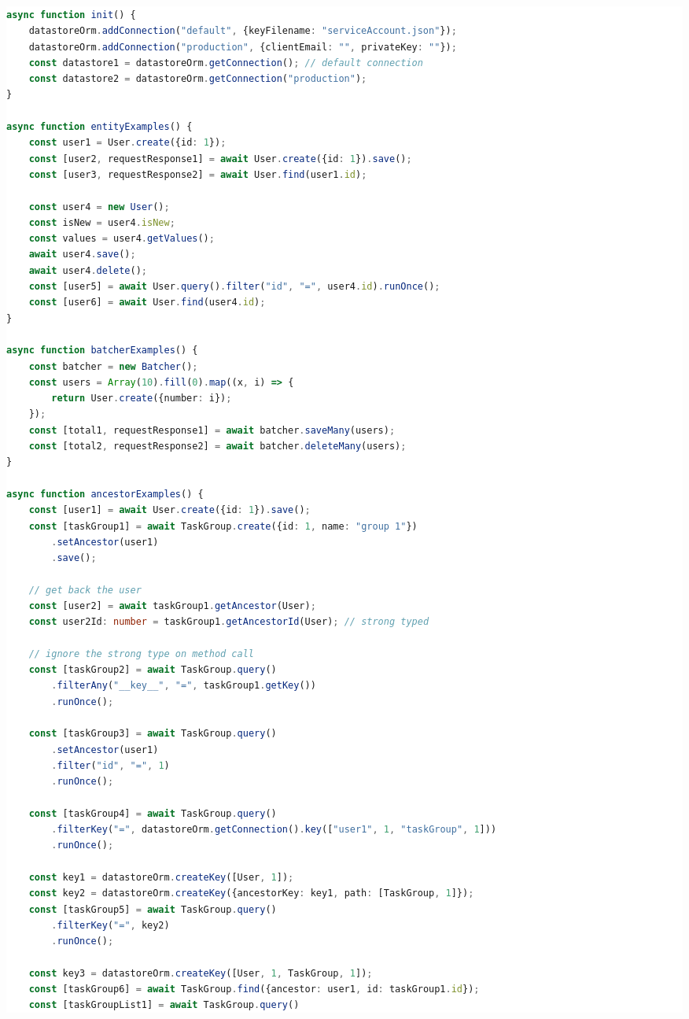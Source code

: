 ```typescript
async function init() {
    datastoreOrm.addConnection("default", {keyFilename: "serviceAccount.json"});
    datastoreOrm.addConnection("production", {clientEmail: "", privateKey: ""});
    const datastore1 = datastoreOrm.getConnection(); // default connection
    const datastore2 = datastoreOrm.getConnection("production");
}

async function entityExamples() {
    const user1 = User.create({id: 1});
    const [user2, requestResponse1] = await User.create({id: 1}).save();
    const [user3, requestResponse2] = await User.find(user1.id);

    const user4 = new User();
    const isNew = user4.isNew;
    const values = user4.getValues();
    await user4.save();
    await user4.delete();
    const [user5] = await User.query().filter("id", "=", user4.id).runOnce();
    const [user6] = await User.find(user4.id);
}

async function batcherExamples() {
    const batcher = new Batcher();
    const users = Array(10).fill(0).map((x, i) => {
        return User.create({number: i});
    });
    const [total1, requestResponse1] = await batcher.saveMany(users);
    const [total2, requestResponse2] = await batcher.deleteMany(users);
}

async function ancestorExamples() {
    const [user1] = await User.create({id: 1}).save();
    const [taskGroup1] = await TaskGroup.create({id: 1, name: "group 1"})
        .setAncestor(user1)
        .save();

    // get back the user
    const [user2] = await taskGroup1.getAncestor(User);
    const user2Id: number = taskGroup1.getAncestorId(User); // strong typed

    // ignore the strong type on method call
    const [taskGroup2] = await TaskGroup.query()
        .filterAny("__key__", "=", taskGroup1.getKey())
        .runOnce();

    const [taskGroup3] = await TaskGroup.query()
        .setAncestor(user1)
        .filter("id", "=", 1)
        .runOnce();

    const [taskGroup4] = await TaskGroup.query()
        .filterKey("=", datastoreOrm.getConnection().key(["user1", 1, "taskGroup", 1]))
        .runOnce();

    const key1 = datastoreOrm.createKey([User, 1]);
    const key2 = datastoreOrm.createKey({ancestorKey: key1, path: [TaskGroup, 1]});
    const [taskGroup5] = await TaskGroup.query()
        .filterKey("=", key2)
        .runOnce();

    const key3 = datastoreOrm.createKey([User, 1, TaskGroup, 1]);
    const [taskGroup6] = await TaskGroup.find({ancestor: user1, id: taskGroup1.id});
    const [taskGroupList1] = await TaskGroup.query()
```

[npm-image]: https://img.shields.io/npm/v/ts-datastore-orm.svg
[npm-url]: https://npmjs.org/package/ts-datastore-orm
[travis-image]: https://img.shields.io/travis/terence410/ts-datastore-orm.svg?style=flat-square
[travis-url]: https://travis-ci.org/terence410/ts-datastore-orm
[codecov-image]: https://img.shields.io/codecov/c/github/terence410/ts-datastore-orm.svg?style=flat-square
[codecov-url]: https://codecov.io/gh/terence410/ts-datastore-orm
[david-image]: https://img.shields.io/david/terence410/ts-datastore-orm.svg?style=flat-square
[david-url]: https://david-dm.org/terence410/ts-datastore-orm